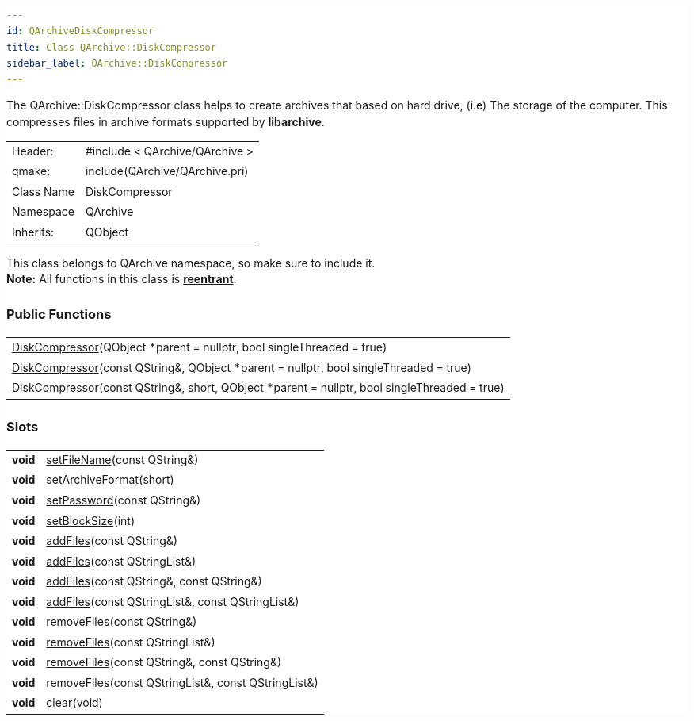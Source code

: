 ```yaml
---
id: QArchiveDiskCompressor
title: Class QArchive::DiskCompressor
sidebar_label: QArchive::DiskCompressor
---
```


The QArchive::DiskCompressor class helps to create archives that based on hard drive, (i.e) The storage of 
the computer. This compresses files in archive formats supported by **libarchive**.


|	    |				               |		
|-----------|------------------------------------------|
|  Header:  | #include < QArchive/QArchive >	       |
|   qmake:  | include(QArchive/QArchive.pri)           |
| Class Name| DiskCompressor                           |
| Namespace | QArchive				       |
| Inherits: | QObject			               |

This class belongs to QArchive namespace, so make sure to include it.   
**Note:** All functions in this class is **[reentrant](https://doc.qt.io/qt-5/threads-reentrancy.html)**.


### Public Functions

|                                                                                                        |
|--------------------------------------------------------------------------------------------------------|
| [DiskCompressor](#diskcompressorqobject-parent--nullptr--bool-singlethreaded--true)(QObject \*parent = nullptr, bool singleThreaded = true)| 
| [DiskCompressor](#diskcompressorconst-qstring-archivepath--qobject-parent--nullptr--bool-singlethreaded--true)(const QString&, QObject \*parent = nullptr,  bool singleThreaded = true)|
| [DiskCompressor](#diskcompressorconst-qstring-archivepath--short-archiveformat--qobject-parent--nullptr--bool-singlethreaded--true)(const QString&, short, QObject \*parent = nullptr, bool singleThreaded = true)|


### Slots

|           |                                                                                                |
|-----------|------------------------------------------------------------------------------------------------|
| **void**  | [setFileName](#void-setfilenameconst-qstring-archivepath)(const QString&)		             |
| **void**  | [setArchiveFormat](#void-setarchiveformatshort-archiveformat)(short)	                     |
| **void**  | [setPassword](#void-setpasswordconst-qstring-password)(const QString&)                         |
| **void**  | [setBlockSize](#void-setblocksizeint-size)(int)						     |
| **void**  | [addFiles](#void-addfilesconst-qstring-file)(const QString&)                                   |
| **void**  | [addFiles](#void-addfilesconst-qstringlist-files)(const QStringList&)                          |
| **void**  | [addFiles](#void-addfilesconst-qstring-entryname-const-qstring-file)(const QString&, const QString&)|
| **void**  | [addFiles](#void-addfilesconst-qstringlist-entryname-const-qstringlist-file)(const QStringList&, const QStringList&)|
| **void**  | [removeFiles](#void-removefilesconst-qstring-file)(const QString&)                                   |
| **void**  | [removeFiles](#void-removefilesconst-qstringlist-files)(const QStringList&)                          |
| **void**  | [removeFiles](#void-removefilesconst-qstring-entryname--const-qstring-file)(const QString&, const QString&)|
| **void**  | [removeFiles](#void-removefilesconst-qstringlist-entryname--const-qstringlist-file)(const QStringList&, const QStringList&)|
| **void**  | [clear](#void-clearvoid)(void)                                                                 |
